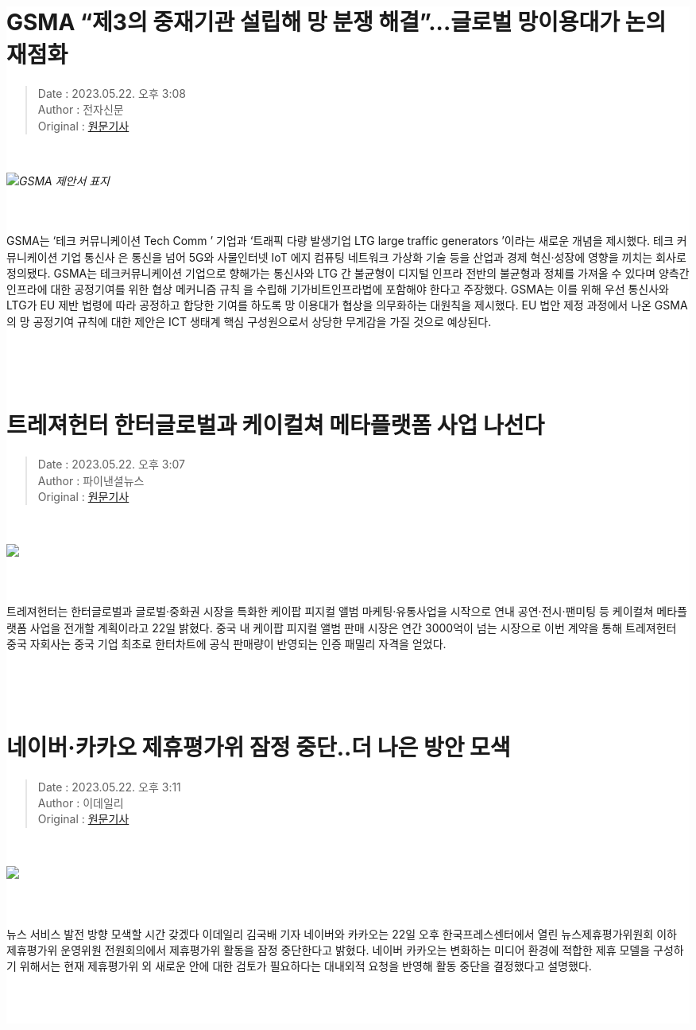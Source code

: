   
# GSMA “제3의 중재기관 설립해 망 분쟁 해결”...글로벌 망이용대가 논의 재점화  
  
> Date : 2023.05.22. 오후 3:08  
> Author : 전자신문  
> Original : [원문기사](https://n.news.naver.com/mnews/article/030/0003101309?sid=105)  
<br/>  
  
<img src="https://imgnews.pstatic.net/image/030/2023/05/22/0003101309_001_20230522150806219.png?type=w647" id="img1"></img><em class="img_desc">GSMA 제안서 표지</em>  
<br/><br/>  
  
GSMA는 ‘테크 커뮤니케이션 Tech Comm ’ 기업과 ‘트래픽 다량 발생기업 LTG large traffic generators ’이라는 새로운 개념을 제시했다.
테크 커뮤니케이션 기업 통신사 은 통신을 넘어 5G와 사물인터넷 IoT 에지 컴퓨팅 네트워크 가상화 기술 등을 산업과 경제 혁신·성장에 영향을 끼치는 회사로 정의됐다.
GSMA는 테크커뮤니케이션 기업으로 향해가는 통신사와 LTG 간 불균형이 디지털 인프라 전반의 불균형과 정체를 가져올 수 있다며 양측간 인프라에 대한 공정기여를 위한 협상 메커니즘 규칙 을 수립해 기가비트인프라법에 포함해야 한다고 주장했다.
GSMA는 이를 위해 우선 통신사와 LTG가 EU 제반 법령에 따라 공정하고 합당한 기여를 하도록 망 이용대가 협상을 의무화하는 대원칙을 제시했다.
EU 법안 제정 과정에서 나온 GSMA의 망 공정기여 규칙에 대한 제안은 ICT 생태계 핵심 구성원으로서 상당한 무게감을 가질 것으로 예상된다.  
<br/><br/><br/>  

  
# 트레져헌터 한터글로벌과 케이컬쳐 메타플랫폼 사업 나선다  
  
> Date : 2023.05.22. 오후 3:07  
> Author : 파이낸셜뉴스  
> Original : [원문기사](https://n.news.naver.com/mnews/article/014/0005015899?sid=105)  
<br/>  
  
<img src="https://imgnews.pstatic.net/image/014/2023/05/22/0005015899_001_20230522150702405.jpg?type=w647" id="img1"></img>  
<br/><br/>  
  
트레져헌터는 한터글로벌과 글로벌·중화권 시장을 특화한 케이팝 피지컬 앨범 마케팅·유통사업을 시작으로 연내 공연·전시·팬미팅 등 케이컬쳐 메타플랫폼 사업을 전개할 계획이라고 22일 밝혔다.
중국 내 케이팝 피지컬 앨범 판매 시장은 연간 3000억이 넘는 시장으로 이번 계약을 통해 트레져헌터 중국 자회사는 중국 기업 최초로 한터차트에 공식 판매량이 반영되는 인증 패밀리 자격을 얻었다.  
<br/><br/><br/>  

  
# 네이버·카카오 제휴평가위 잠정 중단..더 나은 방안 모색  
  
> Date : 2023.05.22. 오후 3:11  
> Author : 이데일리  
> Original : [원문기사](https://n.news.naver.com/mnews/article/018/0005491756?sid=105)  
<br/>  
  
<img src="https://imgnews.pstatic.net/image/018/2023/05/22/0005491756_001_20230522151101044.jpg?type=w647" id="img1"></img>  
<br/><br/>  
  
뉴스 서비스 발전 방향 모색할 시간 갖겠다 이데일리 김국배 기자 네이버와 카카오는 22일 오후 한국프레스센터에서 열린 뉴스제휴평가위원회 이하 제휴평가위 운영위원 전원회의에서 제휴평가위 활동을 잠정 중단한다고 밝혔다.
네이버 카카오는 변화하는 미디어 환경에 적합한 제휴 모델을 구성하기 위해서는 현재 제휴평가위 외 새로운 안에 대한 검토가 필요하다는 대내외적 요청을 반영해 활동 중단을 결정했다고 설명했다.  
<br/><br/><br/>  
